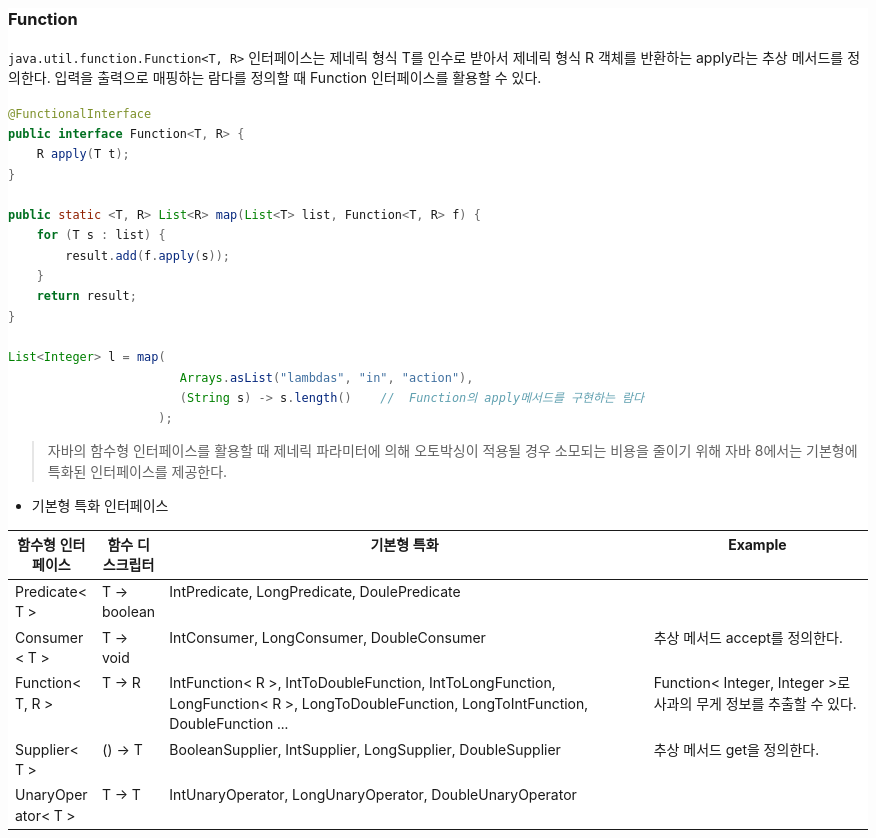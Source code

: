 ### Function
`java.util.function.Function<T, R>` 인터페이스는 제네릭 형식 T를 인수로 받아서 제네릭 형식 R 객체를 반환하는 apply라는 추상 메서드를 정의한다. 입력을 출력으로 매핑하는 람다를 정의할 때 Function 인터페이스를 활용할 수 있다.
```java
@FunctionalInterface
public interface Function<T, R> {
    R apply(T t);
}

public static <T, R> List<R> map(List<T> list, Function<T, R> f) {
    for (T s : list) {
        result.add(f.apply(s));
    }
    return result;
}

List<Integer> l = map(
                        Arrays.asList("lambdas", "in", "action"),
                        (String s) -> s.length()    //  Function의 apply메서드를 구현하는 람다
                     );  
```

>자바의 함수형 인터페이스를 활용할 때 제네릭 파라미터에 의해 오토박싱이 적용될 경우 소모되는 비용을 줄이기 위해 자바 8에서는 기본형에 특화된 인터페이스를 제공한다.
* 기본형 특화 인터페이스
<table>
  <thead>
    <tr>
      <th>함수형 인터페이스</th>
      <th>함수 디스크립터</th>
      <th>기본형 특화</th>
      <th>Example</th>
    </tr>
  </thead>
  <tbody>
    <tr>
      <td>Predicate< T ></td>
      <td>T -> boolean</td>
      <td>IntPredicate, LongPredicate, DoulePredicate</td>
      <td></td>
    </tr>
    <tr>
      <td>Consumer< T ></td>
      <td>T -> void</td>
      <td>IntConsumer, LongConsumer, DoubleConsumer</td>
      <td>추상 메서드 accept를 정의한다.</td>
    </tr>
    <tr>
      <td>Function< T, R ></td>
      <td>T -> R</td>
      <td>IntFunction< R >, IntToDoubleFunction, IntToLongFunction, LongFunction< R >, LongToDoubleFunction, LongToIntFunction, DoubleFunction ...</td>
      <td>Function< Integer, Integer >로 사과의 무게 정보를 추출할 수 있다.</td>
    </tr>
    <tr>
      <td>Supplier< T ></td>
      <td>() -> T</td>
      <td>BooleanSupplier, IntSupplier, LongSupplier, DoubleSupplier</td>
      <td>추상 메서드 get을 정의한다.</td>
     </tr>
     <tr>
      <td>UnaryOperator< T ></td>
      <td>T -> T</td>
      <td>IntUnaryOperator, LongUnaryOperator, DoubleUnaryOperator</td>
      <td></td>